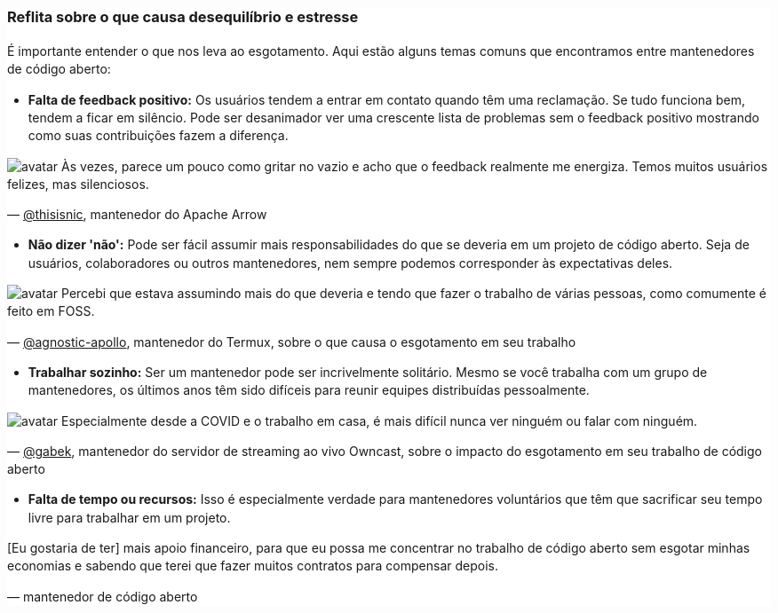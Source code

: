 ### Reflita sobre o que causa desequilíbrio e estresse

É importante entender o que nos leva ao esgotamento. Aqui estão alguns temas comuns que encontramos entre mantenedores de código aberto:

* **Falta de feedback positivo:** Os usuários tendem a entrar em contato quando têm uma reclamação. Se tudo funciona bem, tendem a ficar em silêncio. Pode ser desanimador ver uma crescente lista de problemas sem o feedback positivo mostrando como suas contribuições fazem a diferença.

<aside markdown="1" class="pquote">
  <img src="https://avatars.githubusercontent.com/thisisnic?s=180" class="pquote-avatar" alt="avatar">
  Às vezes, parece um pouco como gritar no vazio e acho que o feedback realmente me energiza. Temos muitos usuários felizes, mas silenciosos.
  <p markdown="1" class="pquote-credit">
— <a href="https://github.com/thisisnic">@thisisnic</a>, mantenedor do Apache Arrow
  </p>
</aside>

* **Não dizer 'não':** Pode ser fácil assumir mais responsabilidades do que se deveria em um projeto de código aberto. Seja de usuários, colaboradores ou outros mantenedores, nem sempre podemos corresponder às expectativas deles.

<aside markdown="1" class="pquote">
  <img src="https://avatars.githubusercontent.com/agnostic-apollo?s=180" class="pquote-avatar" alt="avatar">
  Percebi que estava assumindo mais do que deveria e tendo que fazer o trabalho de várias pessoas, como comumente é feito em FOSS.
  <p markdown="1" class="pquote-credit">
— <a href="https://github.com/agnostic-apollo">@agnostic-apollo</a>, mantenedor do Termux, sobre o que causa o esgotamento em seu trabalho
  </p>
</aside>

* **Trabalhar sozinho:** Ser um mantenedor pode ser incrivelmente solitário. Mesmo se você trabalha com um grupo de mantenedores, os últimos anos têm sido difíceis para reunir equipes distribuídas pessoalmente.

<aside markdown="1" class="pquote">
  <img src="https://avatars.githubusercontent.com/gabek?s=180" class="pquote-avatar" alt="avatar">
  Especialmente desde a COVID e o trabalho em casa, é mais difícil nunca ver ninguém ou falar com ninguém.
  <p markdown="1" class="pquote-credit">
— <a href="https://github.com/gabek">@gabek</a>, mantenedor do servidor de streaming ao vivo Owncast, sobre o impacto do esgotamento em seu trabalho de código aberto
  </p>
</aside>

* **Falta de tempo ou recursos:** Isso é especialmente verdade para mantenedores voluntários que têm que sacrificar seu tempo livre para trabalhar em um projeto.

<aside markdown="1" class="pquote">
  [Eu gostaria de ter] mais apoio financeiro, para que eu possa me concentrar no trabalho de código aberto sem esgotar minhas economias e sabendo que terei que fazer muitos contratos para compensar depois.
  <p markdown="1" class="pquote-credit">
— mantenedor de código aberto
  </p>
</aside>
